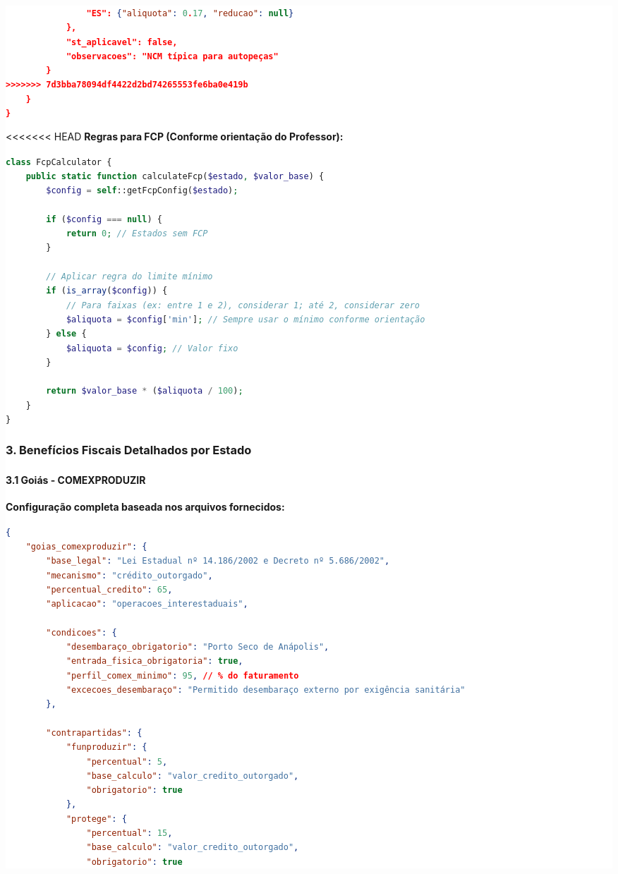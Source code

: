 ```json
                "ES": {"aliquota": 0.17, "reducao": null}
            },
            "st_aplicavel": false,
            "observacoes": "NCM típica para autopeças"
        }
>>>>>>> 7d3bba78094df4422d2bd74265553fe6ba0e419b
    }
}
```

<<<<<<< HEAD
**Regras para FCP (Conforme orientação do Professor):**
```php
class FcpCalculator {
    public static function calculateFcp($estado, $valor_base) {
        $config = self::getFcpConfig($estado);
        
        if ($config === null) {
            return 0; // Estados sem FCP
        }
        
        // Aplicar regra do limite mínimo
        if (is_array($config)) {
            // Para faixas (ex: entre 1 e 2), considerar 1; até 2, considerar zero
            $aliquota = $config['min']; // Sempre usar o mínimo conforme orientação
        } else {
            $aliquota = $config; // Valor fixo
        }
        
        return $valor_base * ($aliquota / 100);
    }
}
```

### 3. Benefícios Fiscais Detalhados por Estado

#### 3.1 Goiás - COMEXPRODUZIR

**Configuração completa baseada nos arquivos fornecidos:**
```json
{
    "goias_comexproduzir": {
        "base_legal": "Lei Estadual nº 14.186/2002 e Decreto nº 5.686/2002",
        "mecanismo": "crédito_outorgado",
        "percentual_credito": 65,
        "aplicacao": "operacoes_interestaduais",
        
        "condicoes": {
            "desembaraço_obrigatorio": "Porto Seco de Anápolis",
            "entrada_fisica_obrigatoria": true,
            "perfil_comex_minimo": 95, // % do faturamento
            "excecoes_desembaraço": "Permitido desembaraço externo por exigência sanitária"
        },
        
        "contrapartidas": {
            "funproduzir": {
                "percentual": 5,
                "base_calculo": "valor_credito_outorgado",
                "obrigatorio": true
            },
            "protege": {
                "percentual": 15,
                "base_calculo": "valor_credito_outorgado",
                "obrigatorio": true
```